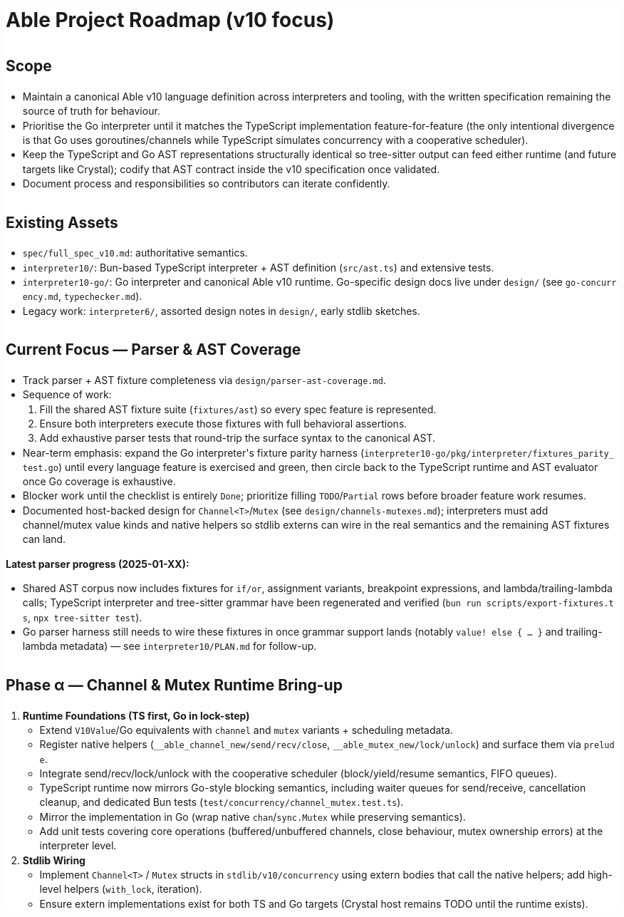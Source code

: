 # Able Project Roadmap (v10 focus)

## Scope
- Maintain a canonical Able v10 language definition across interpreters and tooling, with the written specification remaining the source of truth for behaviour.
- Prioritise the Go interpreter until it matches the TypeScript implementation feature-for-feature (the only intentional divergence is that Go uses goroutines/channels while TypeScript simulates concurrency with a cooperative scheduler).
- Keep the TypeScript and Go AST representations structurally identical so tree-sitter output can feed either runtime (and future targets like Crystal); codify that AST contract inside the v10 specification once validated.
- Document process and responsibilities so contributors can iterate confidently.

## Existing Assets
- `spec/full_spec_v10.md`: authoritative semantics.
- `interpreter10/`: Bun-based TypeScript interpreter + AST definition (`src/ast.ts`) and extensive tests.
- `interpreter10-go/`: Go interpreter and canonical Able v10 runtime. Go-specific design docs live under `design/` (see `go-concurrency.md`, `typechecker.md`).
- Legacy work: `interpreter6/`, assorted design notes in `design/`, early stdlib sketches.

## Current Focus — Parser & AST Coverage
- Track parser + AST fixture completeness via `design/parser-ast-coverage.md`.
- Sequence of work:
  1. Fill the shared AST fixture suite (`fixtures/ast`) so every spec feature is represented.
  2. Ensure both interpreters execute those fixtures with full behavioral assertions.
  3. Add exhaustive parser tests that round-trip the surface syntax to the canonical AST.
- Near-term emphasis: expand the Go interpreter's fixture parity harness (`interpreter10-go/pkg/interpreter/fixtures_parity_test.go`) until every language feature is exercised and green, then circle back to the TypeScript runtime and AST evaluator once Go coverage is exhaustive.
- Blocker work until the checklist is entirely `Done`; prioritize filling `TODO`/`Partial` rows before broader feature work resumes.
- Documented host-backed design for `Channel<T>`/`Mutex` (see `design/channels-mutexes.md`); interpreters must add channel/mutex value kinds and native helpers so stdlib externs can wire in the real semantics and the remaining AST fixtures can land.

**Latest parser progress (2025-01-XX):**
- Shared AST corpus now includes fixtures for `if/or`, assignment variants, breakpoint expressions, and lambda/trailing-lambda calls; TypeScript interpreter and tree-sitter grammar have been regenerated and verified (`bun run scripts/export-fixtures.ts`, `npx tree-sitter test`).
- Go parser harness still needs to wire these fixtures in once grammar support lands (notably `value! else { … }` and trailing-lambda metadata) — see `interpreter10/PLAN.md` for follow-up.

## Phase α — Channel & Mutex Runtime Bring-up
1. **Runtime Foundations (TS first, Go in lock-step)**
   - Extend `V10Value`/Go equivalents with `channel` and `mutex` variants + scheduling metadata.
   - Register native helpers (`__able_channel_new/send/recv/close`, `__able_mutex_new/lock/unlock`) and surface them via `prelude`.
   - Integrate send/recv/lock/unlock with the cooperative scheduler (block/yield/resume semantics, FIFO queues).
   - TypeScript runtime now mirrors Go-style blocking semantics, including waiter queues for send/receive, cancellation cleanup, and dedicated Bun tests (`test/concurrency/channel_mutex.test.ts`).
   - Mirror the implementation in Go (wrap native `chan`/`sync.Mutex` while preserving semantics).
   - Add unit tests covering core operations (buffered/unbuffered channels, close behaviour, mutex ownership errors) at the interpreter level.
2. **Stdlib Wiring**
   - Implement `Channel<T>` / `Mutex` structs in `stdlib/v10/concurrency` using extern bodies that call the native helpers; add high-level helpers (`with_lock`, iteration).
   - Ensure extern implementations exist for both TS and Go targets (Crystal host remains TODO until the runtime exists).
